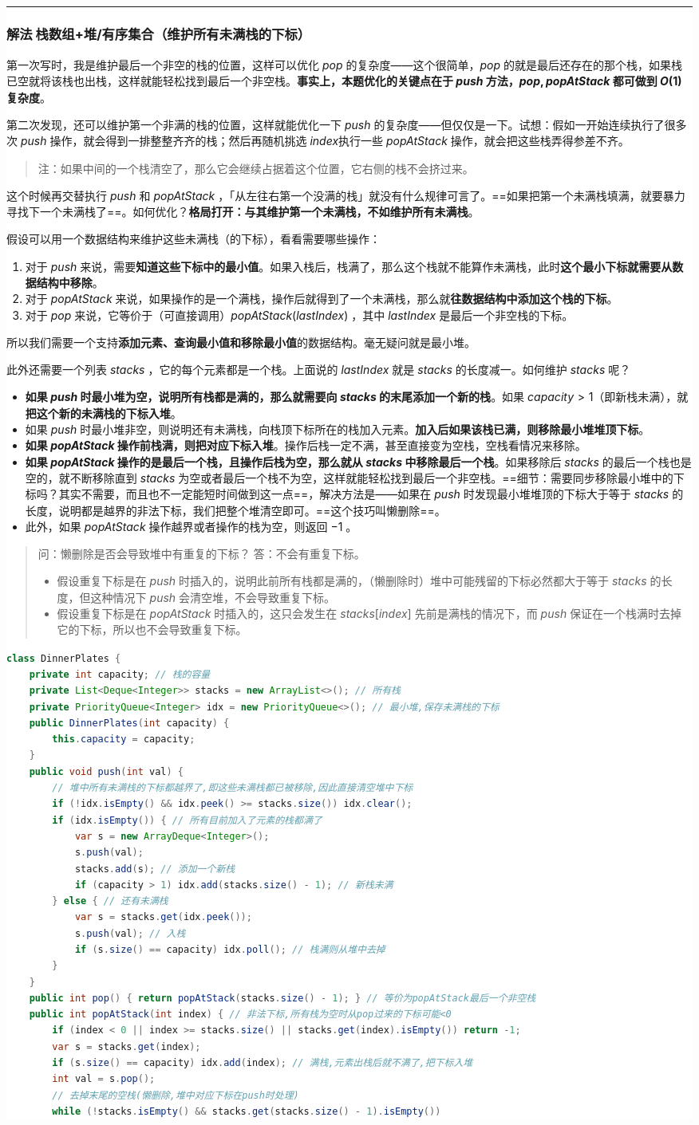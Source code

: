
---
### 解法 栈数组+堆/有序集合（维护所有未满栈的下标）
第一次写时，我是维护最后一个非空的栈的位置，这样可以优化 $pop$ 的复杂度——这个很简单，$pop$ 的就是最后还存在的那个栈，如果栈已空就将该栈也出栈，这样就能轻松找到最后一个非空栈。**事实上，本题优化的关键点在于 $push$ 方法，$pop, popAtStack$ 都可做到 $O(1)$ 复杂度**。

第二次发现，还可以维护第一个非满的栈的位置，这样就能优化一下 $push$ 的复杂度——但仅仅是一下。试想：假如一开始连续执行了很多次 $push$ 操作，就会得到一排整整齐齐的栈；然后再随机挑选 $index$执行一些 $popAtStack$ 操作，就会把这些栈弄得参差不齐。
> 注：如果中间的一个栈清空了，那么它会继续占据着这个位置，它右侧的栈不会挤过来。

这个时候再交替执行 $push$ 和 $popAtStack$ ，「从左往右第一个没满的栈」就没有什么规律可言了。==如果把第一个未满栈填满，就要暴力寻找下一个未满栈了==。如何优化？**格局打开：与其维护第一个未满栈，不如维护所有未满栈**。

假设可以用一个数据结构来维护这些未满栈（的下标），看看需要哪些操作：
1. 对于 $push$ 来说，需要**知道这些下标中的最小值**。如果入栈后，栈满了，那么这个栈就不能算作未满栈，此时**这个最小下标就需要从数据结构中移除**。
2. 对于 $popAtStack$ 来说，如果操作的是一个满栈，操作后就得到了一个未满栈，那么就**往数据结构中添加这个栈的下标**。
3. 对于 $pop$ 来说，它等价于（可直接调用）$popAtStack(lastIndex)$ ，其中 $lastIndex$ 是最后一个非空栈的下标。

所以我们需要一个支持**添加元素、查询最小值和移除最小值**的数据结构。毫无疑问就是最小堆。

此外还需要一个列表 $stacks$ ，它的每个元素都是一个栈。上面说的 $lastIndex$ 就是 $stacks$ 的长度减一。如何维护 $stacks$ 呢？
- **如果 $push$ 时最小堆为空，说明所有栈都是满的，那么就需要向 $stacks$ 的末尾添加一个新的栈**。如果 $capacity>1$（即新栈未满），就**把这个新的未满栈的下标入堆**。
- 如果 $push$ 时最小堆非空，则说明还有未满栈，向栈顶下标所在的栈加入元素。**加入后如果该栈已满，则移除最小堆堆顶下标**。
- **如果 $popAtStack$ 操作前栈满，则把对应下标入堆**。操作后栈一定不满，甚至直接变为空栈，空栈看情况来移除。
- **如果 $popAtStack$ 操作的是最后一个栈，且操作后栈为空，那么就从 $stacks$ 中移除最后一个栈**。如果移除后 $stacks$ 的最后一个栈也是空的，就不断移除直到 $stacks$ 为空或者最后一个栈不为空，这样就能轻松找到最后一个非空栈。==细节：需要同步移除最小堆中的下标吗？其实不需要，而且也不一定能短时间做到这一点==，解决方法是——如果在 $push$ 时发现最小堆堆顶的下标大于等于 $\textit{stacks}$ 的长度，说明都是越界的非法下标，我们把整个堆清空即可。==这个技巧叫懒删除==。
- 此外，如果 $popAtStack$ 操作越界或者操作的栈为空，则返回 $-1$ 。

> 问：懒删除是否会导致堆中有重复的下标？
> 答：不会有重复下标。
> - 假设重复下标是在 $push$ 时插入的，说明此前所有栈都是满的，（懒删除时）堆中可能残留的下标必然都大于等于 $stacks$ 的长度，但这种情况下 $push$ 会清空堆，不会导致重复下标。
> - 假设重复下标是在 $popAtStack$ 时插入的，这只会发生在 $stacks[index]$ 先前是满栈的情况下，而 $push$ 保证在一个栈满时去掉它的下标，所以也不会导致重复下标。

```java
class DinnerPlates {
    private int capacity; // 栈的容量
    private List<Deque<Integer>> stacks = new ArrayList<>(); // 所有栈
    private PriorityQueue<Integer> idx = new PriorityQueue<>(); // 最小堆,保存未满栈的下标
    public DinnerPlates(int capacity) { 
        this.capacity = capacity;
    }
    public void push(int val) {
        // 堆中所有未满栈的下标都越界了,即这些未满栈都已被移除,因此直接清空堆中下标
        if (!idx.isEmpty() && idx.peek() >= stacks.size()) idx.clear(); 
        if (idx.isEmpty()) { // 所有目前加入了元素的栈都满了
            var s = new ArrayDeque<Integer>();
            s.push(val);
            stacks.add(s); // 添加一个新栈
            if (capacity > 1) idx.add(stacks.size() - 1); // 新栈未满
        } else { // 还有未满栈
            var s = stacks.get(idx.peek());
            s.push(val); // 入栈
            if (s.size() == capacity) idx.poll(); // 栈满则从堆中去掉
        }
    }
    public int pop() { return popAtStack(stacks.size() - 1); } // 等价为popAtStack最后一个非空栈
    public int popAtStack(int index) { // 非法下标,所有栈为空时从pop过来的下标可能<0
        if (index < 0 || index >= stacks.size() || stacks.get(index).isEmpty()) return -1;
        var s = stacks.get(index);
        if (s.size() == capacity) idx.add(index); // 满栈,元素出栈后就不满了,把下标入堆
        int val = s.pop(); 
        // 去掉末尾的空栈(懒删除,堆中对应下标在push时处理)
        while (!stacks.isEmpty() && stacks.get(stacks.size() - 1).isEmpty()) 
```